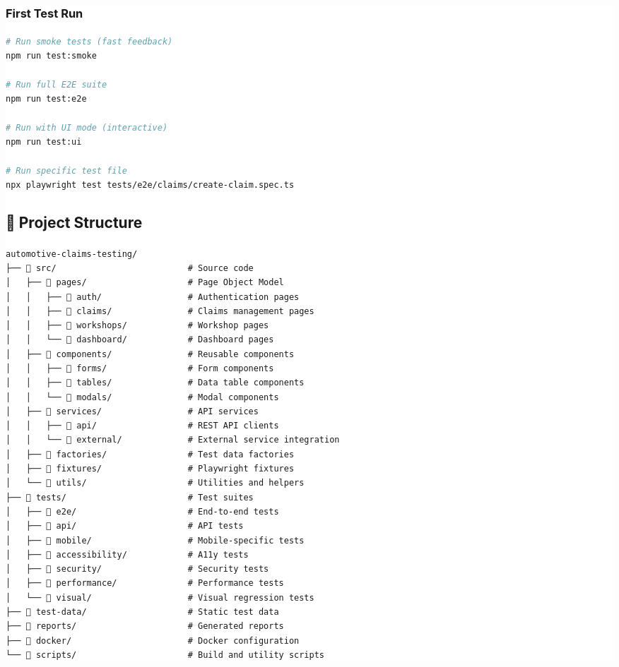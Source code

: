 ```bash
```

### First Test Run
```bash
# Run smoke tests (fast feedback)
npm run test:smoke

# Run full E2E suite
npm run test:e2e

# Run with UI mode (interactive)
npm run test:ui

# Run specific test file
npx playwright test tests/e2e/claims/create-claim.spec.ts
```

## 📁 Project Structure

```
automotive-claims-testing/
├── 📂 src/                          # Source code
│   ├── 📂 pages/                    # Page Object Model
│   │   ├── 📂 auth/                 # Authentication pages
│   │   ├── 📂 claims/               # Claims management pages
│   │   ├── 📂 workshops/            # Workshop pages
│   │   └── 📂 dashboard/            # Dashboard pages
│   ├── 📂 components/               # Reusable components
│   │   ├── 📂 forms/                # Form components
│   │   ├── 📂 tables/               # Data table components
│   │   └── 📂 modals/               # Modal components
│   ├── 📂 services/                 # API services
│   │   ├── 📂 api/                  # REST API clients
│   │   └── 📂 external/             # External service integration
│   ├── 📂 factories/                # Test data factories
│   ├── 📂 fixtures/                 # Playwright fixtures
│   └── 📂 utils/                    # Utilities and helpers
├── 📂 tests/                        # Test suites
│   ├── 📂 e2e/                      # End-to-end tests
│   ├── 📂 api/                      # API tests
│   ├── 📂 mobile/                   # Mobile-specific tests
│   ├── 📂 accessibility/            # A11y tests
│   ├── 📂 security/                 # Security tests
│   ├── 📂 performance/              # Performance tests
│   └── 📂 visual/                   # Visual regression tests
├── 📂 test-data/                    # Static test data
├── 📂 reports/                      # Generated reports
├── 📂 docker/                       # Docker configuration
└── 📂 scripts/                      # Build and utility scripts
```
